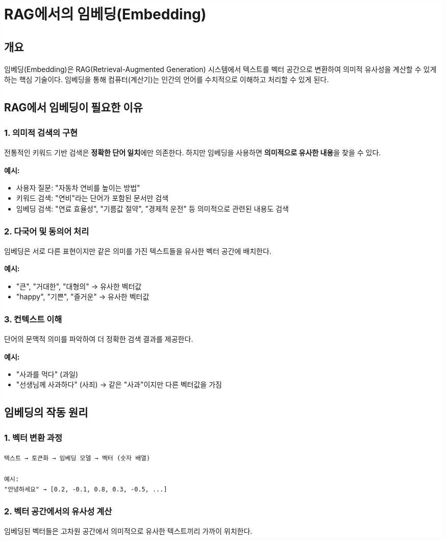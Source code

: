 # RAG에서의 임베딩(Embedding)

## 개요

임베딩(Embedding)은 RAG(Retrieval-Augmented Generation) 시스템에서 텍스트를 벡터 공간으로 변환하여 의미적 유사성을 계산할 수 있게 하는 핵심 기술이다. 임베딩을 통해 컴퓨터(계산기)는 인간의 언어를 수치적으로 이해하고 처리할 수 있게 된다.

## RAG에서 임베딩이 필요한 이유

### 1. 의미적 검색의 구현

전통적인 키워드 기반 검색은 **정확한 단어 일치**에만 의존한다. 하지만 임베딩을 사용하면 **의미적으로 유사한 내용**을 찾을 수 있다.

**예시:**

- 사용자 질문: "자동차 연비를 높이는 방법"
- 키워드 검색: "연비"라는 단어가 포함된 문서만 검색
- 임베딩 검색: "연료 효율성", "기름값 절약", "경제적 운전" 등 의미적으로 관련된 내용도 검색

### 2. 다국어 및 동의어 처리

임베딩은 서로 다른 표현이지만 같은 의미를 가진 텍스트들을 유사한 벡터 공간에 배치한다.

**예시:**

- "큰", "거대한", "대형의" → 유사한 벡터값
- "happy", "기쁜", "즐거운" → 유사한 벡터값

### 3. 컨텍스트 이해

단어의 문맥적 의미를 파악하여 더 정확한 검색 결과를 제공한다.

**예시:**

- "사과를 먹다" (과일)
- "선생님께 사과하다" (사죄)
  → 같은 "사과"이지만 다른 벡터값을 가짐

## 임베딩의 작동 원리

### 1. 벡터 변환 과정

```
텍스트 → 토큰화 → 임베딩 모델 → 벡터 (숫자 배열)

예시:
"안녕하세요" → [0.2, -0.1, 0.8, 0.3, -0.5, ...]
```

### 2. 벡터 공간에서의 유사성 계산

임베딩된 벡터들은 고차원 공간에서 의미적으로 유사한 텍스트끼리 가까이 위치한다.
